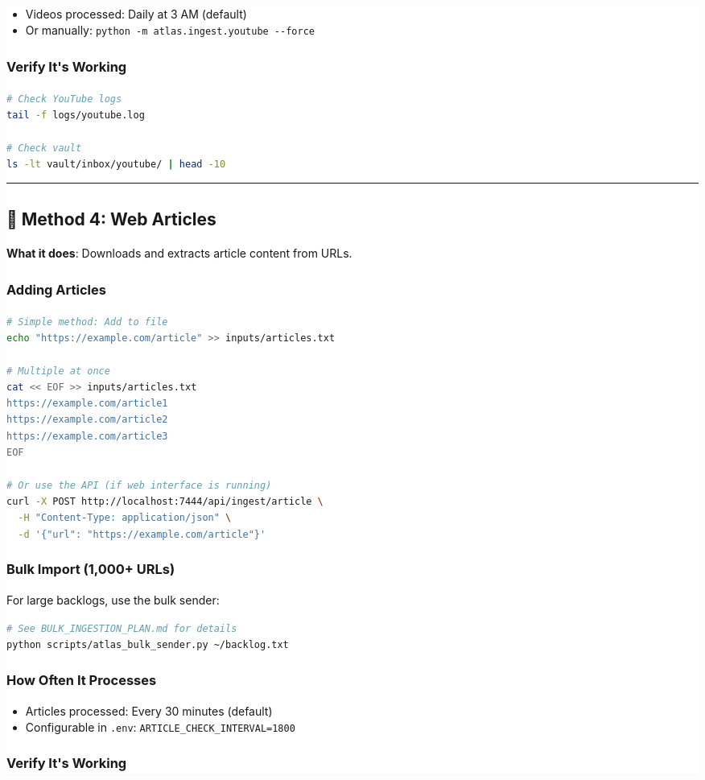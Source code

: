 - Videos processed: Daily at 3 AM (default)
- Or manually: `python -m atlas.ingest.youtube --force`

### Verify It's Working

```bash
# Check YouTube logs
tail -f logs/youtube.log

# Check vault
ls -lt vault/inbox/youtube/ | head -10
```

---

## 📰 Method 4: Web Articles

**What it does**: Downloads and extracts article content from URLs.

### Adding Articles

```bash
# Simple method: Add to file
echo "https://example.com/article" >> inputs/articles.txt

# Multiple at once
cat << EOF >> inputs/articles.txt
https://example.com/article1
https://example.com/article2
https://example.com/article3
EOF

# Or use the API (if web interface is running)
curl -X POST http://localhost:7444/api/ingest/article \
  -H "Content-Type: application/json" \
  -d '{"url": "https://example.com/article"}'
```

### Bulk Import (1,000+ URLs)

For large backlogs, use the bulk sender:
```bash
# See BULK_INGESTION_PLAN.md for details
python scripts/atlas_bulk_sender.py ~/backlog.txt
```

### How Often It Processes

- Articles processed: Every 30 minutes (default)
- Configurable in `.env`: `ARTICLE_CHECK_INTERVAL=1800`

### Verify It's Working
